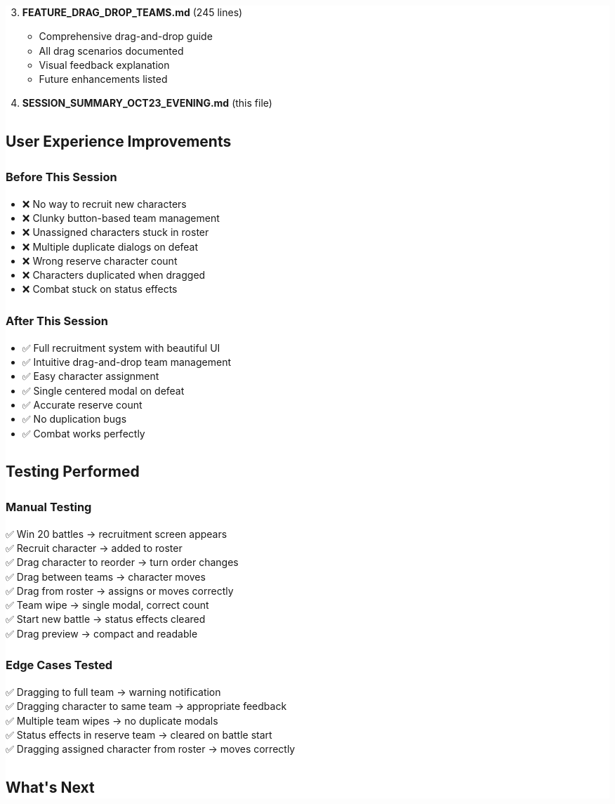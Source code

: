 3. **FEATURE_DRAG_DROP_TEAMS.md** (245 lines)
   - Comprehensive drag-and-drop guide
   - All drag scenarios documented
   - Visual feedback explanation
   - Future enhancements listed

4. **SESSION_SUMMARY_OCT23_EVENING.md** (this file)

## User Experience Improvements

### Before This Session
- ❌ No way to recruit new characters
- ❌ Clunky button-based team management
- ❌ Unassigned characters stuck in roster
- ❌ Multiple duplicate dialogs on defeat
- ❌ Wrong reserve character count
- ❌ Characters duplicated when dragged
- ❌ Combat stuck on status effects

### After This Session
- ✅ Full recruitment system with beautiful UI
- ✅ Intuitive drag-and-drop team management
- ✅ Easy character assignment
- ✅ Single centered modal on defeat
- ✅ Accurate reserve count
- ✅ No duplication bugs
- ✅ Combat works perfectly

## Testing Performed

### Manual Testing
✅ Win 20 battles → recruitment screen appears  
✅ Recruit character → added to roster  
✅ Drag character to reorder → turn order changes  
✅ Drag between teams → character moves  
✅ Drag from roster → assigns or moves correctly  
✅ Team wipe → single modal, correct count  
✅ Start new battle → status effects cleared  
✅ Drag preview → compact and readable  

### Edge Cases Tested
✅ Dragging to full team → warning notification  
✅ Dragging character to same team → appropriate feedback  
✅ Multiple team wipes → no duplicate modals  
✅ Status effects in reserve team → cleared on battle start  
✅ Dragging assigned character from roster → moves correctly  

## What's Next
